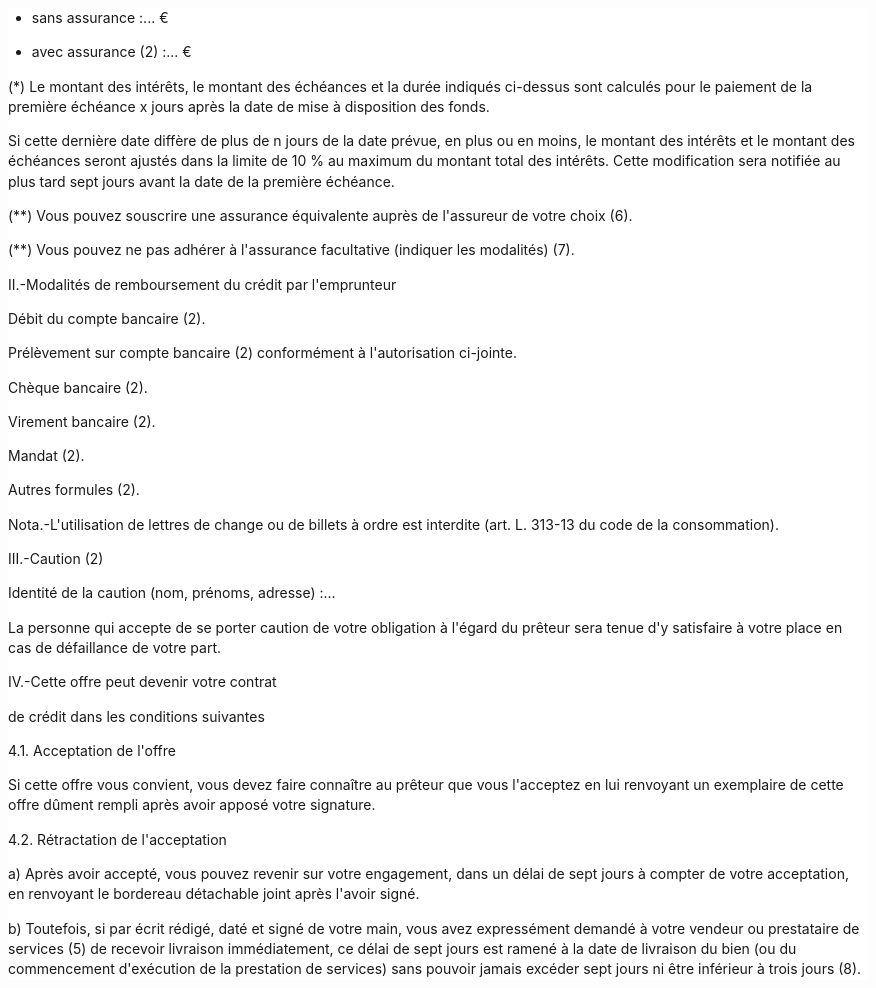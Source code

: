 - sans assurance :... €

- avec assurance (2) :... € 

(*) Le montant des intérêts, le montant des échéances et la durée indiqués ci-dessus sont calculés pour le paiement de la
première échéance x jours après la date de mise à disposition des fonds. 

Si cette dernière date diffère de plus de n jours de la date prévue, en plus ou en moins, le montant des intérêts et le
montant des échéances seront ajustés dans la limite de 10 % au maximum du montant total des intérêts. Cette modification sera
notifiée au plus tard sept jours avant la date de la première échéance. 

(**) Vous pouvez souscrire une assurance équivalente auprès de l'assureur de votre choix (6). 

(**) Vous pouvez ne pas adhérer à l'assurance facultative (indiquer les modalités) (7). 

II.-Modalités de remboursement du crédit par l'emprunteur 

Débit du compte bancaire (2). 

Prélèvement sur compte bancaire (2) conformément à l'autorisation ci-jointe. 

Chèque bancaire (2). 

Virement bancaire (2). 

Mandat (2). 

Autres formules (2). 

Nota.-L'utilisation de lettres de change ou de billets à ordre est interdite (art. L. 313-13 du code de la consommation). 

III.-Caution (2) 

Identité de la caution (nom, prénoms, adresse) :... 

La personne qui accepte de se porter caution de votre obligation à l'égard du prêteur sera tenue d'y satisfaire à votre place
en cas de défaillance de votre part. 

IV.-Cette offre peut devenir votre contrat 

de crédit dans les conditions suivantes 

4.1. Acceptation de l'offre 

Si cette offre vous convient, vous devez faire connaître au prêteur que vous l'acceptez en lui renvoyant un exemplaire de
cette offre dûment rempli après avoir apposé votre signature. 

4.2. Rétractation de l'acceptation 

a) Après avoir accepté, vous pouvez revenir sur votre engagement, dans un délai de sept jours à compter de votre acceptation,
en renvoyant le bordereau détachable joint après l'avoir signé. 

b) Toutefois, si par écrit rédigé, daté et signé de votre main, vous avez expressément demandé à votre vendeur ou prestataire
de services (5) de recevoir livraison immédiatement, ce délai de sept jours est ramené à la date de livraison du bien (ou du
commencement d'exécution de la prestation de services) sans pouvoir jamais excéder sept jours ni être inférieur à trois jours
(8). 
